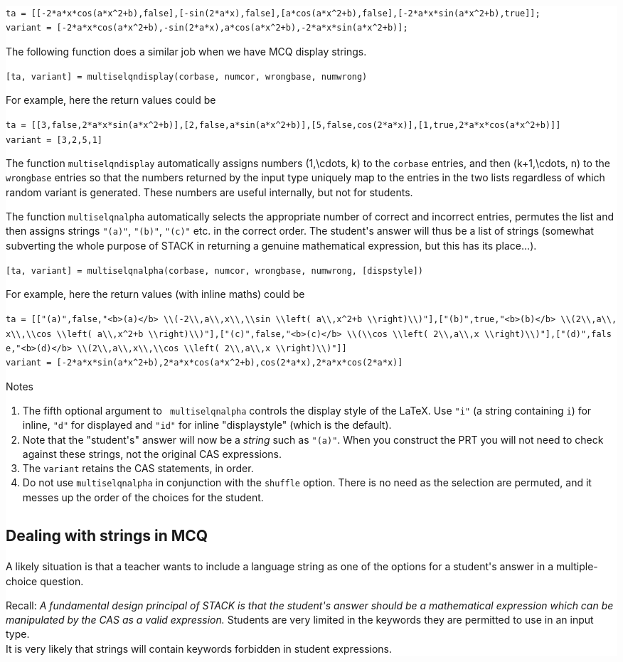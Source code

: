     ta = [[-2*a*x*cos(a*x^2+b),false],[-sin(2*a*x),false],[a*cos(a*x^2+b),false],[-2*a*x*sin(a*x^2+b),true]];
    variant = [-2*a*x*cos(a*x^2+b),-sin(2*a*x),a*cos(a*x^2+b),-2*a*x*sin(a*x^2+b)];

The following function does a similar job when we have MCQ display strings.

    [ta, variant] = multiselqndisplay(corbase, numcor, wrongbase, numwrong)

For example, here the return values could be

    ta = [[3,false,2*a*x*sin(a*x^2+b)],[2,false,a*sin(a*x^2+b)],[5,false,cos(2*a*x)],[1,true,2*a*x*cos(a*x^2+b)]]
    variant = [3,2,5,1]

The function `multiselqndisplay` automatically assigns numbers \(1,\cdots, k\) to the `corbase` entries, and then \(k+1,\cdots, n\) to the `wrongbase` entries so that the numbers returned by the input type uniquely map to the entries in the two lists regardless of which random variant is generated.  These numbers are useful internally, but not for students.

The function `multiselqnalpha` automatically selects the appropriate number of correct and incorrect entries, permutes the list and then assigns strings `"(a)"`, `"(b)"`, `"(c)"` etc. in the correct order. The student's answer will thus be a list of strings (somewhat subverting the whole purpose of STACK in returning a genuine mathematical expression, but this has its place...).  

    [ta, variant] = multiselqnalpha(corbase, numcor, wrongbase, numwrong, [dispstyle])

For example, here the return values (with inline maths) could be

    ta = [["(a)",false,"<b>(a)</b> \\(-2\\,a\\,x\\,\\sin \\left( a\\,x^2+b \\right)\\)"],["(b)",true,"<b>(b)</b> \\(2\\,a\\,x\\,\\cos \\left( a\\,x^2+b \\right)\\)"],["(c)",false,"<b>(c)</b> \\(\\cos \\left( 2\\,a\\,x \\right)\\)"],["(d)",false,"<b>(d)</b> \\(2\\,a\\,x\\,\\cos \\left( 2\\,a\\,x \\right)\\)"]]
    variant = [-2*a*x*sin(a*x^2+b),2*a*x*cos(a*x^2+b),cos(2*a*x),2*a*x*cos(2*a*x)]

Notes

1. The fifth optional argument to ` multiselqnalpha` controls the display style of the LaTeX.  Use `"i"` (a string containing `i`) for inline, `"d"` for displayed and `"id"` for inline "displaystyle" (which is the default).
2. Note that the "student's" answer will now be a _string_ such as `"(a)"`.  When you construct the PRT you will not need to check against these strings, not the original CAS expressions.
3. The `variant` retains the CAS statements, in order.
4. Do not use `multiselqnalpha` in conjunction with the `shuffle` option.  There is no need as the selection are permuted, and it messes up the order of the choices for the student. 


## Dealing with strings in MCQ ##

A likely situation is that a teacher wants to include a language string as one of the options for a student's answer in a multiple-choice question.

Recall: *A fundamental design principal of STACK is that the student's answer should be a mathematical expression which can be
manipulated by the CAS as a valid expression.* Students are very limited in the keywords they are permitted to use in an input type.  
It is very likely that strings will contain keywords forbidden in student expressions.
